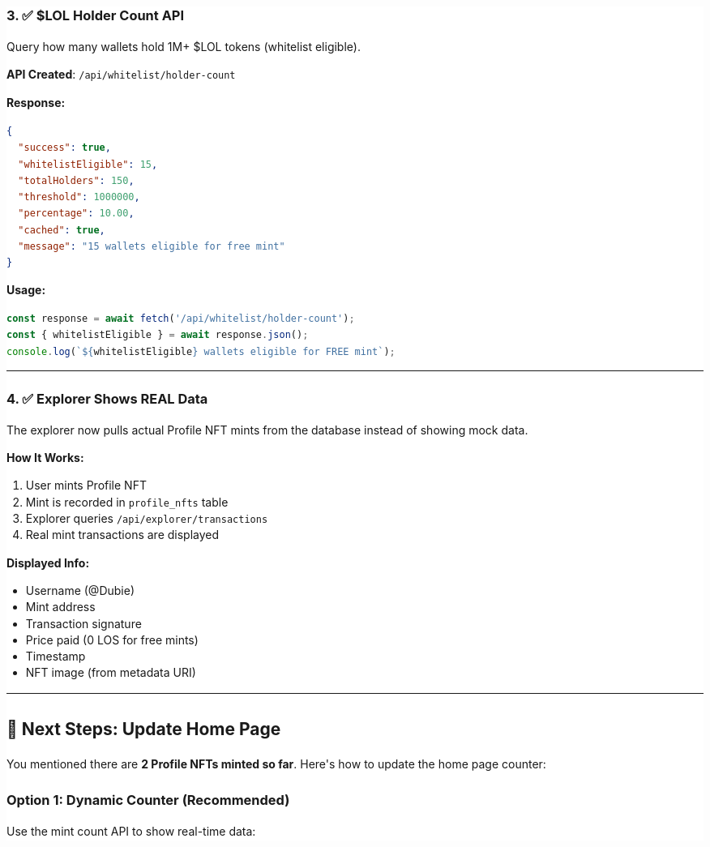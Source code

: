 
### 3. ✅ **$LOL Holder Count API**
Query how many wallets hold 1M+ $LOL tokens (whitelist eligible).

**API Created**: `/api/whitelist/holder-count`

**Response:**
```json
{
  "success": true,
  "whitelistEligible": 15,
  "totalHolders": 150,
  "threshold": 1000000,
  "percentage": 10.00,
  "cached": true,
  "message": "15 wallets eligible for free mint"
}
```

**Usage:**
```javascript
const response = await fetch('/api/whitelist/holder-count');
const { whitelistEligible } = await response.json();
console.log(`${whitelistEligible} wallets eligible for FREE mint`);
```

---

### 4. ✅ **Explorer Shows REAL Data**
The explorer now pulls actual Profile NFT mints from the database instead of showing mock data.

**How It Works:**
1. User mints Profile NFT
2. Mint is recorded in `profile_nfts` table
3. Explorer queries `/api/explorer/transactions`
4. Real mint transactions are displayed

**Displayed Info:**
- Username (@Dubie)
- Mint address
- Transaction signature
- Price paid (0 LOS for free mints)
- Timestamp
- NFT image (from metadata URI)

---

## 🎯 Next Steps: Update Home Page

You mentioned there are **2 Profile NFTs minted so far**. Here's how to update the home page counter:

### Option 1: Dynamic Counter (Recommended)
Use the mint count API to show real-time data:
